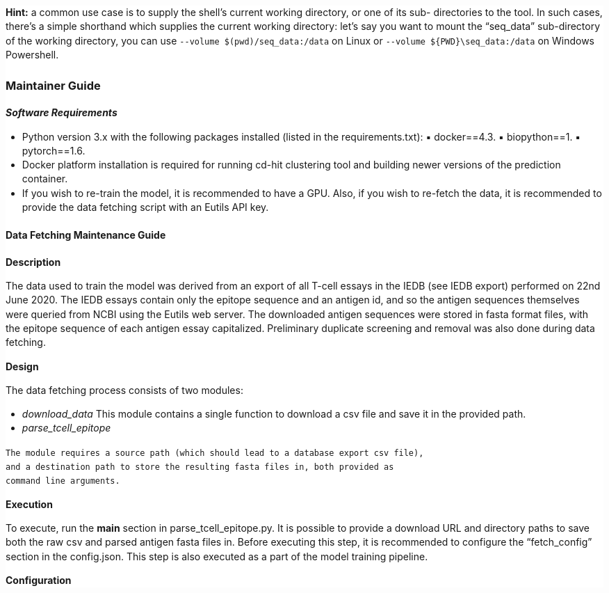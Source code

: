 **Hint:** a common use case is to supply the shell’s current working directory, or one of its sub-
directories to the tool. In such cases, there’s a simple shorthand which supplies the current working
directory: let’s say you want to mount the “seq_data” sub-directory of the working directory, you
can use `--volume $(pwd)/seq_data:/data` on Linux or `--volume ${PWD}\seq_data:/data` on
Windows Powershell.

### Maintainer Guide

**_Software Requirements_**

- Python version 3.x with the following packages installed (listed in the
    requirements.txt):
       ▪ docker==4.3.
       ▪ biopython==1.
       ▪ pytorch==1.6.
- Docker platform installation is required for running cd-hit clustering tool and building
    newer versions of the prediction container.
- If you wish to re-train the model, it is recommended to have a GPU. Also, if you wish
    to re-fetch the data, it is recommended to provide the data fetching script with an
    Eutils API key.

#### Data Fetching Maintenance Guide

**Description**

The data used to train the model was derived from an export of all T-cell essays in the IEDB
(see IEDB export) performed on 22nd June 2020. The IEDB essays contain only the epitope
sequence and an antigen id, and so the antigen sequences themselves were queried from
NCBI using the Eutils web server. The downloaded antigen sequences were stored in fasta
format files, with the epitope sequence of each antigen essay capitalized. Preliminary
duplicate screening and removal was also done during data fetching.

**Design**

The data fetching process consists of two modules:

- _download_data_
    This module contains a single function to download a csv file and save it in the
    provided path.
- _parse_tcell_epitope_


```
The module requires a source path (which should lead to a database export csv file),
and a destination path to store the resulting fasta files in, both provided as
command line arguments.
```
**Execution**

To execute, run the __main__ section in parse_tcell_epitope.py. It is possible to provide a
download URL and directory paths to save both the raw csv and parsed antigen fasta files in.
Before executing this step, it is recommended to configure the “fetch_config” section in the
config.json. This step is also executed as a part of the model training pipeline.

**Configuration**
